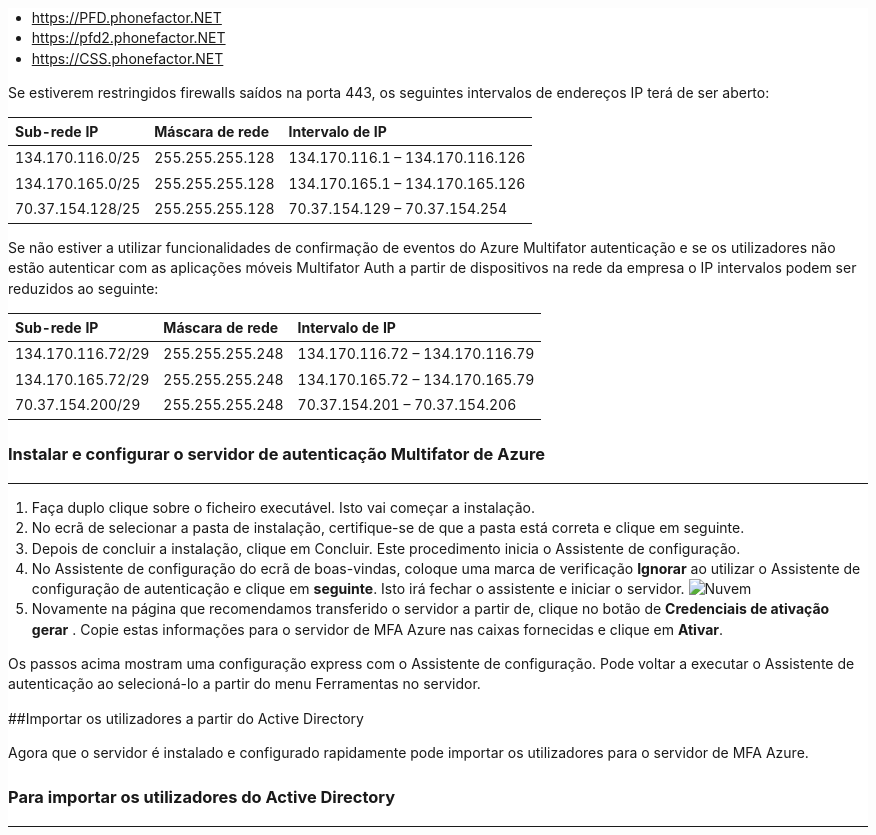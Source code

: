 - https://PFD.phonefactor.NET
- https://pfd2.phonefactor.NET
- https://CSS.phonefactor.NET

Se estiverem restringidos firewalls saídos na porta 443, os seguintes intervalos de endereços IP terá de ser aberto:

Sub-rede IP|Máscara de rede|Intervalo de IP
:------------- | :------------- | :------------- |
134.170.116.0/25|255.255.255.128|134.170.116.1 – 134.170.116.126
134.170.165.0/25|255.255.255.128|134.170.165.1 – 134.170.165.126
70.37.154.128/25|255.255.255.128|70.37.154.129 – 70.37.154.254

Se não estiver a utilizar funcionalidades de confirmação de eventos do Azure Multifator autenticação e se os utilizadores não estão autenticar com as aplicações móveis Multifator Auth a partir de dispositivos na rede da empresa o IP intervalos podem ser reduzidos ao seguinte:


Sub-rede IP|Máscara de rede|Intervalo de IP
:------------- | :------------- | :------------- |
134.170.116.72/29|255.255.255.248|134.170.116.72 – 134.170.116.79
134.170.165.72/29|255.255.255.248|134.170.165.72 – 134.170.165.79
70.37.154.200/29|255.255.255.248|70.37.154.201 – 70.37.154.206


### <a name="to-install-and-configure-the-azure-multi-factor-authentication-server"></a>Instalar e configurar o servidor de autenticação Multifator de Azure
--------------------------------------------------------------------------------


1. Faça duplo clique sobre o ficheiro executável. Isto vai começar a instalação.
2. No ecrã de selecionar a pasta de instalação, certifique-se de que a pasta está correta e clique em seguinte.
3. Depois de concluir a instalação, clique em Concluir.  Este procedimento inicia o Assistente de configuração.
4. No Assistente de configuração do ecrã de boas-vindas, coloque uma marca de verificação **Ignorar** ao utilizar o Assistente de configuração de autenticação e clique em **seguinte**.  Isto irá fechar o assistente e iniciar o servidor.
    ![Nuvem](./media/multi-factor-authentication-get-started-server/skip2.png)
5. Novamente na página que recomendamos transferido o servidor a partir de, clique no botão de **Credenciais de ativação gerar** .  Copie estas informações para o servidor de MFA Azure nas caixas fornecidas e clique em **Ativar**.


Os passos acima mostram uma configuração express com o Assistente de configuração.  Pode voltar a executar o Assistente de autenticação ao selecioná-lo a partir do menu Ferramentas no servidor.



##<a name="import-users-from-active-directory"></a>Importar os utilizadores a partir do Active Directory

Agora que o servidor é instalado e configurado rapidamente pode importar os utilizadores para o servidor de MFA Azure.

### <a name="to-import-users-from-active-directory"></a>Para importar os utilizadores do Active Directory
--------------------------------------------------------------------------------
